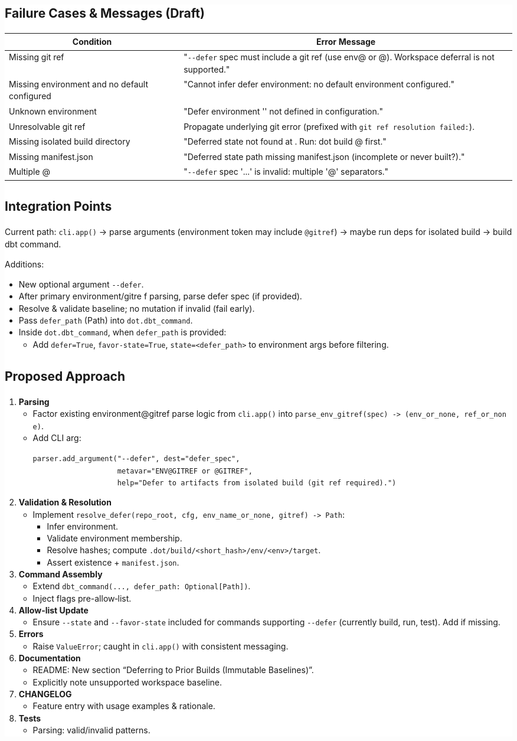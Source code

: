 ## Failure Cases & Messages (Draft)

| Condition | Error Message |
|-----------|---------------|
| Missing git ref | "`--defer` spec must include a git ref (use env@<gitref> or @<gitref>). Workspace deferral is not supported." |
| Missing environment and no default configured | "Cannot infer defer environment: no default environment configured." |
| Unknown environment | "Defer environment '<env>' not defined in configuration." |
| Unresolvable git ref | Propagate underlying git error (prefixed with `git ref resolution failed:`). |
| Missing isolated build directory | "Deferred state not found at <path>. Run: dot build <env>@<gitref> first." |
| Missing manifest.json | "Deferred state path <path> missing manifest.json (incomplete or never built?)." |
| Multiple @ | "`--defer` spec '...' is invalid: multiple '@' separators." |

## Integration Points

Current path:
`cli.app()` → parse arguments (environment token may include `@gitref`) → maybe run deps for isolated build → build dbt command.

Additions:
- New optional argument `--defer`.
- After primary environment/gitre f parsing, parse defer spec (if provided).
- Resolve & validate baseline; no mutation if invalid (fail early).
- Pass `defer_path` (Path) into `dot.dbt_command`.
- Inside `dot.dbt_command`, when `defer_path` is provided:
  - Add `defer=True`, `favor-state=True`, `state=<defer_path>` to environment args before filtering.

## Proposed Approach

1. **Parsing**
   - Factor existing environment@gitref parse logic from `cli.app()` into `parse_env_gitref(spec) -> (env_or_none, ref_or_none)`.
   - Add CLI arg:  
     ```
     parser.add_argument("--defer", dest="defer_spec",
                         metavar="ENV@GITREF or @GITREF",
                         help="Defer to artifacts from isolated build (git ref required).")
     ```
2. **Validation & Resolution**
   - Implement `resolve_defer(repo_root, cfg, env_name_or_none, gitref) -> Path`:
     - Infer environment.
     - Validate environment membership.
     - Resolve hashes; compute `.dot/build/<short_hash>/env/<env>/target`.
     - Assert existence + `manifest.json`.
3. **Command Assembly**
   - Extend `dbt_command(..., defer_path: Optional[Path])`.
   - Inject flags pre-allow‑list.
4. **Allow-list Update**
   - Ensure `--state` and `--favor-state` included for commands supporting `--defer` (currently build, run, test). Add if missing.
5. **Errors**
   - Raise `ValueError`; caught in `cli.app()` with consistent messaging.
6. **Documentation**
   - README: New section “Deferring to Prior Builds (Immutable Baselines)”.
   - Explicitly note unsupported workspace baseline.
7. **CHANGELOG**
   - Feature entry with usage examples & rationale.
8. **Tests**
   - Parsing: valid/invalid patterns.